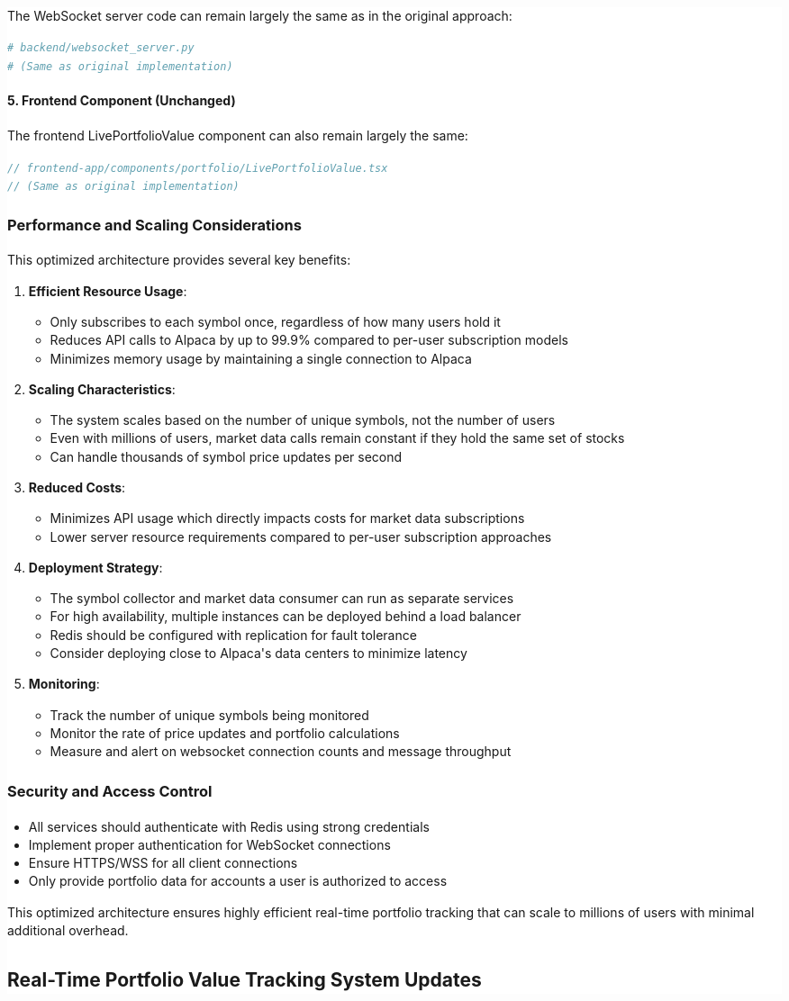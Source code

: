 The WebSocket server code can remain largely the same as in the original approach:

```python
# backend/websocket_server.py
# (Same as original implementation)
```

#### 5. Frontend Component (Unchanged)

The frontend LivePortfolioValue component can also remain largely the same:

```typescript
// frontend-app/components/portfolio/LivePortfolioValue.tsx
// (Same as original implementation)
```

### Performance and Scaling Considerations

This optimized architecture provides several key benefits:

1. **Efficient Resource Usage**: 
   - Only subscribes to each symbol once, regardless of how many users hold it
   - Reduces API calls to Alpaca by up to 99.9% compared to per-user subscription models
   - Minimizes memory usage by maintaining a single connection to Alpaca

2. **Scaling Characteristics**:
   - The system scales based on the number of unique symbols, not the number of users
   - Even with millions of users, market data calls remain constant if they hold the same set of stocks
   - Can handle thousands of symbol price updates per second

3. **Reduced Costs**:
   - Minimizes API usage which directly impacts costs for market data subscriptions
   - Lower server resource requirements compared to per-user subscription approaches

4. **Deployment Strategy**:
   - The symbol collector and market data consumer can run as separate services
   - For high availability, multiple instances can be deployed behind a load balancer
   - Redis should be configured with replication for fault tolerance
   - Consider deploying close to Alpaca's data centers to minimize latency

5. **Monitoring**:
   - Track the number of unique symbols being monitored
   - Monitor the rate of price updates and portfolio calculations
   - Measure and alert on websocket connection counts and message throughput

### Security and Access Control

- All services should authenticate with Redis using strong credentials
- Implement proper authentication for WebSocket connections
- Ensure HTTPS/WSS for all client connections
- Only provide portfolio data for accounts a user is authorized to access

This optimized architecture ensures highly efficient real-time portfolio tracking that can scale to millions of users with minimal additional overhead.

## Real-Time Portfolio Value Tracking System Updates
